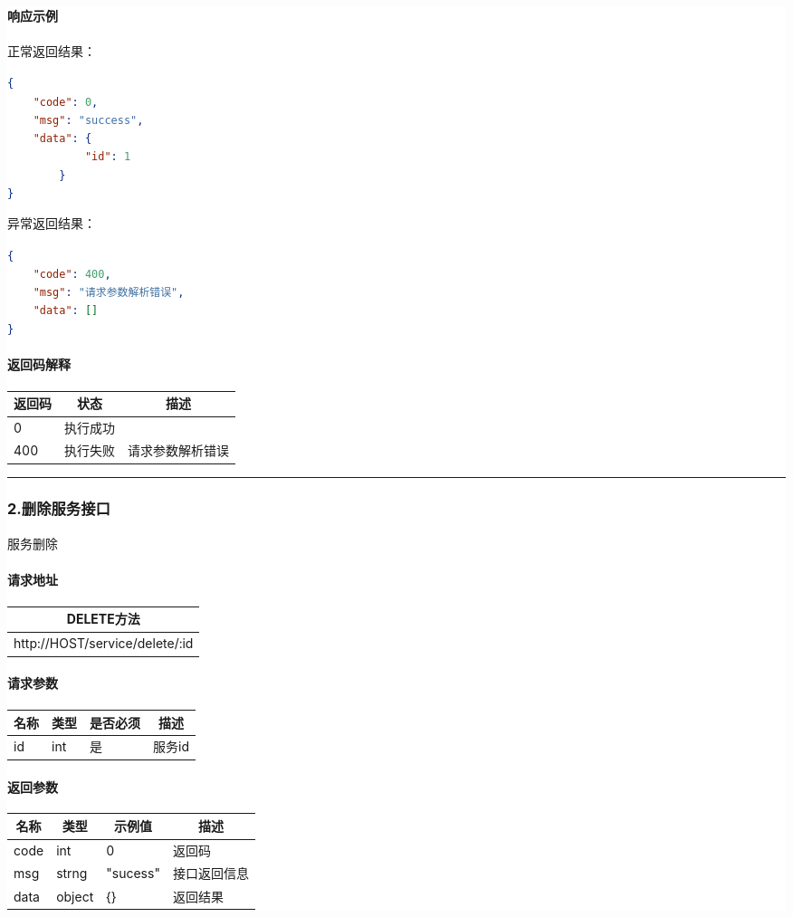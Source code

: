 #### 响应示例

正常返回结果：

```json
{
    "code": 0,
    "msg": "success",
    "data": {
            "id": 1
        }
}
```

异常返回结果：

```json
{
    "code": 400,
    "msg": "请求参数解析错误",
    "data": []
}
```

#### 返回码解释

| 返回码  | 状态   | 描述       |
| ---- | ---- | -------- |
| 0    | 执行成功 |          |
| 400  | 执行失败 | 请求参数解析错误 |

----------

### 2.删除服务接口

服务删除

#### 请求地址

| DELETE方法                       |
| ------------------------------ |
| http://HOST/service/delete/:id |

#### 请求参数

| 名称   | 类型   | 是否必须 | 描述   |
| ---- | ---- | ---- | ---- |
| id   | int  | 是    | 服务id |


#### 返回参数

| 名称   | 类型     | 示例值      | 描述     |
| ---- | ------ | -------- | ------ |
| code | int    | 0        | 返回码    |
| msg  | strng  | "sucess" | 接口返回信息 |
| data | object | {}       | 返回结果   |

